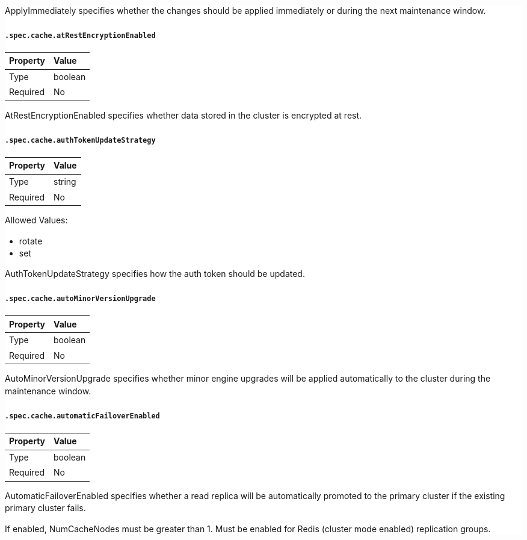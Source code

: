 ApplyImmediately specifies whether the changes should be applied
immediately or during the next maintenance window.

#### `.spec.cache.atRestEncryptionEnabled`

|Property |Value    |
|:--------|:--------|
|Type     |boolean|
|Required |No|

AtRestEncryptionEnabled specifies whether data stored in the cluster is
encrypted at rest.

#### `.spec.cache.authTokenUpdateStrategy`

|Property |Value    |
|:--------|:--------|
|Type     |string|
|Required |No|

Allowed Values:

- rotate
- set

AuthTokenUpdateStrategy specifies how the auth token should be updated.

#### `.spec.cache.autoMinorVersionUpgrade`

|Property |Value    |
|:--------|:--------|
|Type     |boolean|
|Required |No|

AutoMinorVersionUpgrade specifies whether minor engine upgrades will be
applied automatically to the cluster during the maintenance window.

#### `.spec.cache.automaticFailoverEnabled`

|Property |Value    |
|:--------|:--------|
|Type     |boolean|
|Required |No|

AutomaticFailoverEnabled specifies whether a read replica will be
automatically promoted to the primary cluster if the existing primary
cluster fails.

If enabled, NumCacheNodes must be greater than 1. Must be enabled for
Redis (cluster mode enabled) replication groups.
